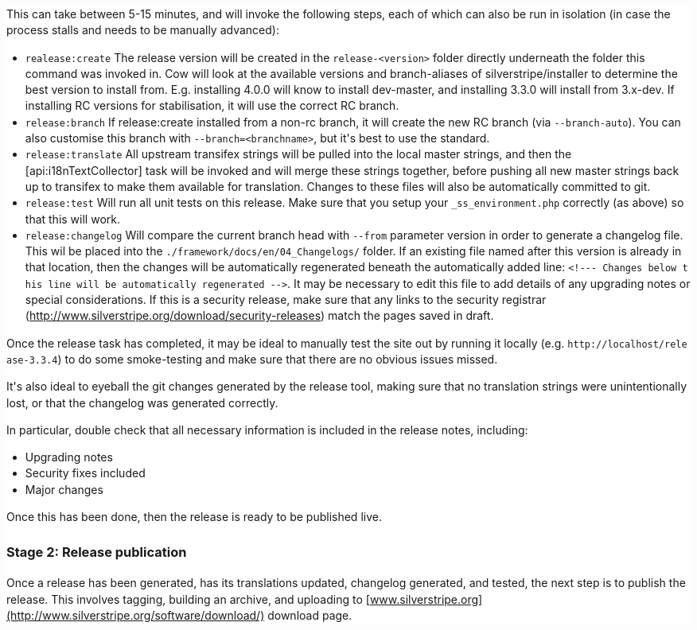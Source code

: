This can take between 5-15 minutes, and will invoke the following steps,
each of which can also be run in isolation (in case the process stalls
and needs to be manually advanced):

* `realease:create` The release version will be created in the `release-<version>`
  folder directly underneath the folder this command was invoked in. Cow
  will look at the available versions and branch-aliases of silverstripe/installer
  to determine the best version to install from. E.g. installing 4.0.0 will
  know to install dev-master, and installing 3.3.0 will install from 3.x-dev.
  If installing RC versions for stabilisation, it will use the correct RC
  branch.
* `release:branch` If release:create installed from a non-rc branch, it will
  create the new RC branch (via `--branch-auto`). You can also customise this branch
  with `--branch=<branchname>`, but it's best to use the standard.
* `release:translate` All upstream transifex strings will be pulled into the
  local master strings, and then the [api:i18nTextCollector] task will be invoked
  and will merge these strings together, before pushing all new master strings
  back up to transifex to make them available for translation. Changes to these
  files will also be automatically committed to git.
* `release:test` Will run all unit tests on this release. Make sure that you
  setup your `_ss_environment.php` correctly (as above) so that this will work.
* `release:changelog` Will compare the current branch head with `--from` parameter
  version in order to generate a changelog file. This wil be placed into the
  `./framework/docs/en/04_Changelogs/` folder. If an existing file named after
  this version is already in that location, then the changes will be automatically
  regenerated beneath the automatically added line:
  `<!--- Changes below this line will be automatically regenerated -->`.
  It may be necessary to edit this file to add details of any upgrading notes
  or special considerations. If this is a security release, make sure that any
  links to the security registrar (http://www.silverstripe.org/download/security-releases)
  match the pages saved in draft.

Once the release task has completed, it may be ideal to manually test the site out
by running it locally (e.g. `http://localhost/release-3.3.4`) to do some smoke-testing
and make sure that there are no obvious issues missed.

It's also ideal to eyeball the git changes generated by the release tool, making sure
that no translation strings were unintentionally lost, or that the changelog
was generated correctly.

In particular, double check that all necessary information is included in the release notes,
including:

* Upgrading notes
* Security fixes included
* Major changes

Once this has been done, then the release is ready to be published live.

### Stage 2: Release publication

Once a release has been generated, has its translations updated, changelog generated,
and tested, the next step is to publish the release. This involves tagging,
building an archive, and uploading to
[www.silverstripe.org](http://www.silverstripe.org/software/download/) download page.
